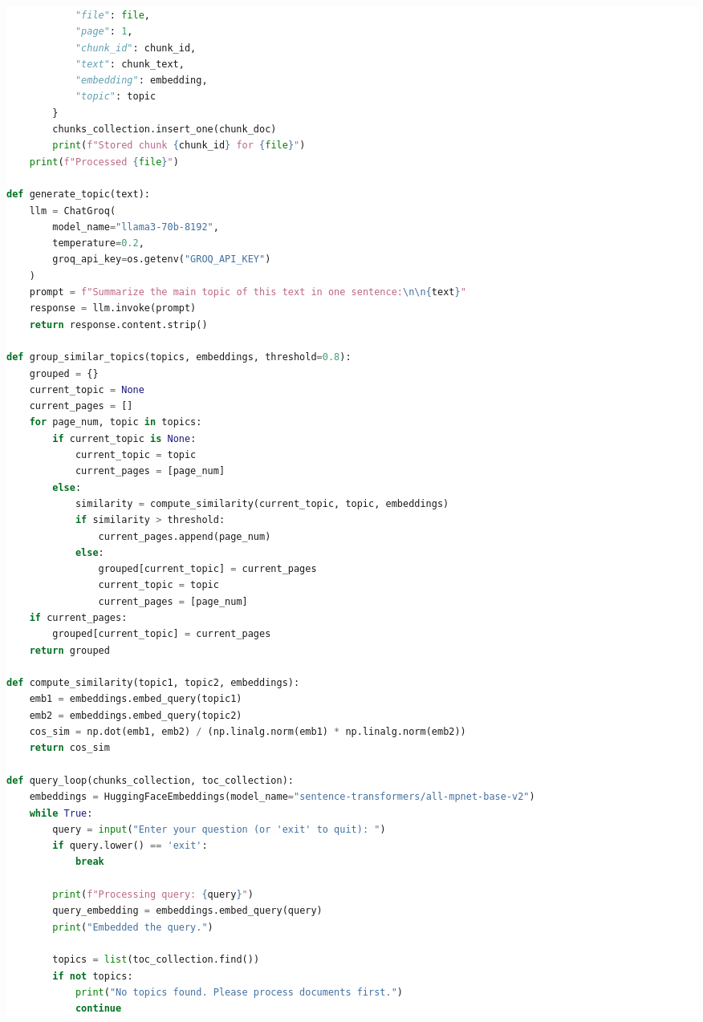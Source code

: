 ```python
            "file": file,
            "page": 1,
            "chunk_id": chunk_id,
            "text": chunk_text,
            "embedding": embedding,
            "topic": topic
        }
        chunks_collection.insert_one(chunk_doc)
        print(f"Stored chunk {chunk_id} for {file}")
    print(f"Processed {file}")

def generate_topic(text):
    llm = ChatGroq(
        model_name="llama3-70b-8192",
        temperature=0.2,
        groq_api_key=os.getenv("GROQ_API_KEY")
    )
    prompt = f"Summarize the main topic of this text in one sentence:\n\n{text}"
    response = llm.invoke(prompt)
    return response.content.strip()

def group_similar_topics(topics, embeddings, threshold=0.8):
    grouped = {}
    current_topic = None
    current_pages = []
    for page_num, topic in topics:
        if current_topic is None:
            current_topic = topic
            current_pages = [page_num]
        else:
            similarity = compute_similarity(current_topic, topic, embeddings)
            if similarity > threshold:
                current_pages.append(page_num)
            else:
                grouped[current_topic] = current_pages
                current_topic = topic
                current_pages = [page_num]
    if current_pages:
        grouped[current_topic] = current_pages
    return grouped

def compute_similarity(topic1, topic2, embeddings):
    emb1 = embeddings.embed_query(topic1)
    emb2 = embeddings.embed_query(topic2)
    cos_sim = np.dot(emb1, emb2) / (np.linalg.norm(emb1) * np.linalg.norm(emb2))
    return cos_sim

def query_loop(chunks_collection, toc_collection):
    embeddings = HuggingFaceEmbeddings(model_name="sentence-transformers/all-mpnet-base-v2")
    while True:
        query = input("Enter your question (or 'exit' to quit): ")
        if query.lower() == 'exit':
            break

        print(f"Processing query: {query}")
        query_embedding = embeddings.embed_query(query)
        print("Embedded the query.")

        topics = list(toc_collection.find())
        if not topics:
            print("No topics found. Please process documents first.")
            continue

```